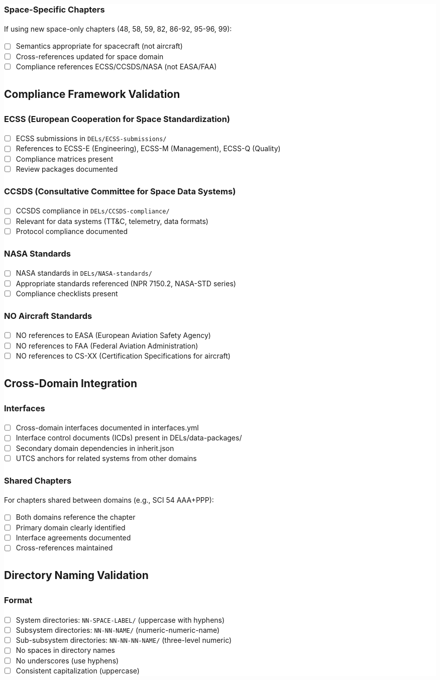 ### Space-Specific Chapters
If using new space-only chapters (48, 58, 59, 82, 86-92, 95-96, 99):
- [ ] Semantics appropriate for spacecraft (not aircraft)
- [ ] Cross-references updated for space domain
- [ ] Compliance references ECSS/CCSDS/NASA (not EASA/FAA)

## Compliance Framework Validation

### ECSS (European Cooperation for Space Standardization)
- [ ] ECSS submissions in `DELs/ECSS-submissions/`
- [ ] References to ECSS-E (Engineering), ECSS-M (Management), ECSS-Q (Quality)
- [ ] Compliance matrices present
- [ ] Review packages documented

### CCSDS (Consultative Committee for Space Data Systems)
- [ ] CCSDS compliance in `DELs/CCSDS-compliance/`
- [ ] Relevant for data systems (TT&C, telemetry, data formats)
- [ ] Protocol compliance documented

### NASA Standards
- [ ] NASA standards in `DELs/NASA-standards/`
- [ ] Appropriate standards referenced (NPR 7150.2, NASA-STD series)
- [ ] Compliance checklists present

### NO Aircraft Standards
- [ ] NO references to EASA (European Aviation Safety Agency)
- [ ] NO references to FAA (Federal Aviation Administration)
- [ ] NO references to CS-XX (Certification Specifications for aircraft)

## Cross-Domain Integration

### Interfaces
- [ ] Cross-domain interfaces documented in interfaces.yml
- [ ] Interface control documents (ICDs) present in DELs/data-packages/
- [ ] Secondary domain dependencies in inherit.json
- [ ] UTCS anchors for related systems from other domains

### Shared Chapters
For chapters shared between domains (e.g., SCI 54 AAA+PPP):
- [ ] Both domains reference the chapter
- [ ] Primary domain clearly identified
- [ ] Interface agreements documented
- [ ] Cross-references maintained

## Directory Naming Validation

### Format
- [ ] System directories: `NN-SPACE-LABEL/` (uppercase with hyphens)
- [ ] Subsystem directories: `NN-NN-NAME/` (numeric-numeric-name)
- [ ] Sub-subsystem directories: `NN-NN-NN-NAME/` (three-level numeric)
- [ ] No spaces in directory names
- [ ] No underscores (use hyphens)
- [ ] Consistent capitalization (uppercase)
